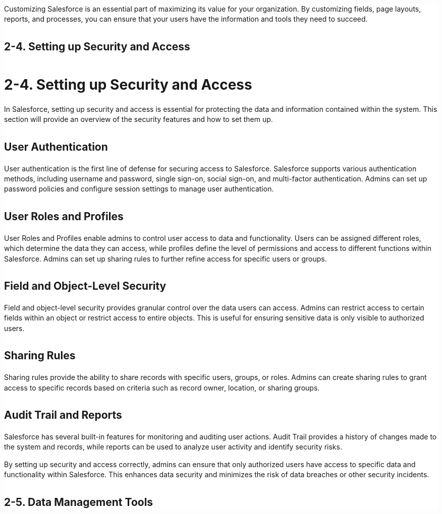 Customizing Salesforce is an essential part of maximizing its value for your organization. By customizing fields, page layouts, reports, and processes, you can ensure that your users have the information and tools they need to succeed.
## 2-4. Setting up Security and Access


# 2-4. Setting up Security and Access

In Salesforce, setting up security and access is essential for protecting the data and information contained within the system. This section will provide an overview of the security features and how to set them up.

## User Authentication

User authentication is the first line of defense for securing access to Salesforce. Salesforce supports various authentication methods, including username and password, single sign-on, social sign-on, and multi-factor authentication. Admins can set up password policies and configure session settings to manage user authentication.

## User Roles and Profiles

User Roles and Profiles enable admins to control user access to data and functionality. Users can be assigned different roles, which determine the data they can access, while profiles define the level of permissions and access to different functions within Salesforce. Admins can set up sharing rules to further refine access for specific users or groups.

## Field and Object-Level Security

Field and object-level security provides granular control over the data users can access. Admins can restrict access to certain fields within an object or restrict access to entire objects. This is useful for ensuring sensitive data is only visible to authorized users. 

## Sharing Rules

Sharing rules provide the ability to share records with specific users, groups, or roles. Admins can create sharing rules to grant access to specific records based on criteria such as record owner, location, or sharing groups.

## Audit Trail and Reports

Salesforce has several built-in features for monitoring and auditing user actions. Audit Trail provides a history of changes made to the system and records, while reports can be used to analyze user activity and identify security risks.

By setting up security and access correctly, admins can ensure that only authorized users have access to specific data and functionality within Salesforce. This enhances data security and minimizes the risk of data breaches or other security incidents.
## 2-5. Data Management Tools
